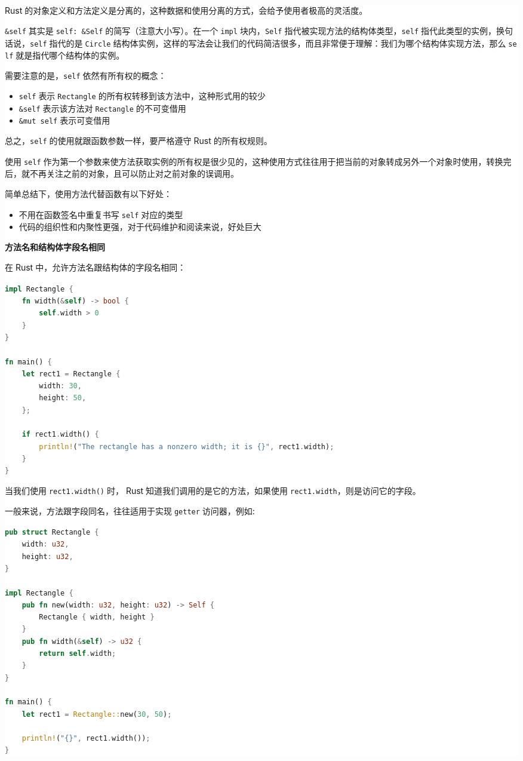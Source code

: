 Rust 的对象定义和方法定义是分离的，这种数据和使用分离的方式，会给予使用者极高的灵活度。

`&self` 其实是 `self: &Self` 的简写（注意大小写）。在一个 `impl` 块内，`Self` 指代被实现方法的结构体类型，`self` 指代此类型的实例，换句话说，`self` 指代的是 `Circle` 结构体实例，这样的写法会让我们的代码简洁很多，而且非常便于理解：我们为哪个结构体实现方法，那么 `self` 就是指代哪个结构体的实例。

需要注意的是，`self` 依然有所有权的概念：

- `self` 表示 `Rectangle` 的所有权转移到该方法中，这种形式用的较少
- `&self` 表示该方法对 `Rectangle` 的不可变借用
- `&mut self` 表示可变借用

总之，`self` 的使用就跟函数参数一样，要严格遵守 Rust 的所有权规则。

使用 `self` 作为第一个参数来使方法获取实例的所有权是很少见的，这种使用方式往往用于把当前的对象转成另外一个对象时使用，转换完后，就不再关注之前的对象，且可以防止对之前对象的误调用。

简单总结下，使用方法代替函数有以下好处：

- 不用在函数签名中重复书写 `self` 对应的类型
- 代码的组织性和内聚性更强，对于代码维护和阅读来说，好处巨大

**方法名和结构体字段名相同**

在 Rust 中，允许方法名跟结构体的字段名相同：

```rust
impl Rectangle {
    fn width(&self) -> bool {
        self.width > 0
    }
}

fn main() {
    let rect1 = Rectangle {
        width: 30,
        height: 50,
    };

    if rect1.width() {
        println!("The rectangle has a nonzero width; it is {}", rect1.width);
    }
}
```

当我们使用 `rect1.width()` 时， Rust 知道我们调用的是它的方法，如果使用 `rect1.width`，则是访问它的字段。

一般来说，方法跟字段同名，往往适用于实现 `getter` 访问器，例如:

```rust
pub struct Rectangle {
    width: u32,
    height: u32,
}

impl Rectangle {
    pub fn new(width: u32, height: u32) -> Self {
        Rectangle { width, height }
    }
    pub fn width(&self) -> u32 {
        return self.width;
    }
}

fn main() {
    let rect1 = Rectangle::new(30, 50);

    println!("{}", rect1.width());
}
```
